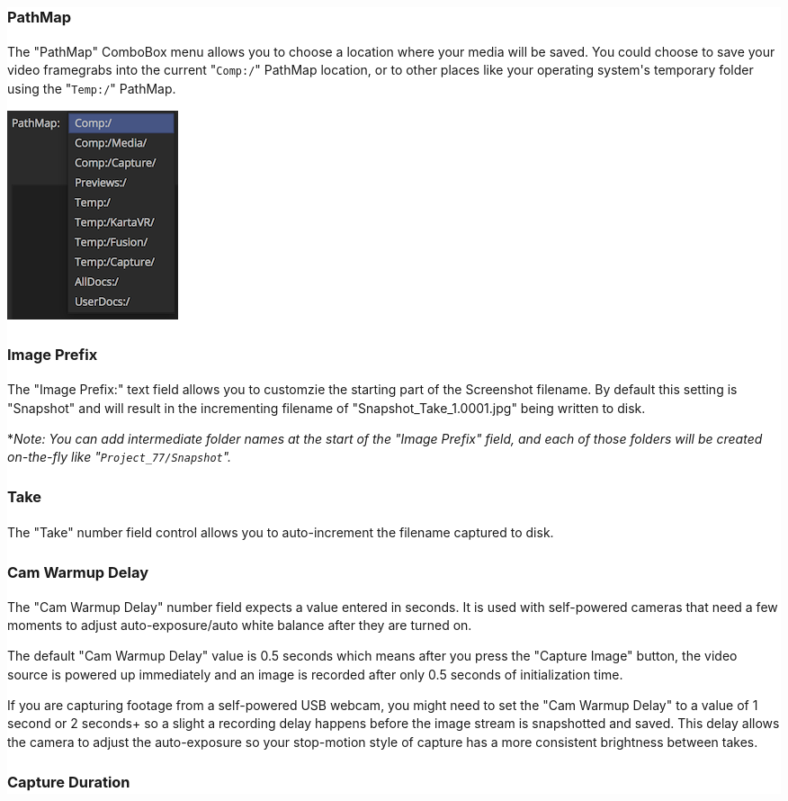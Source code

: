 
### PathMap ###

The "PathMap" ComboBox menu allows you to choose a location where your media will be saved. You could choose to save your video framegrabs into the current "`Comp:/`" PathMap location, or to other places like your operating system's temporary folder using the "`Temp:/`" PathMap.

![Video Snapshot PathMap](images/scripts-video-snapshot-pathmap.png)


### Image Prefix ###

The "Image Prefix:" text field allows you to customzie the starting part of the Screenshot filename. By default this setting is "Snapshot" and will result in the incrementing filename of "Snapshot_Take_1.0001.jpg" being written to disk.

**Note:* *You can add intermediate folder names at the start of the "Image Prefix" field, and each of those folders will be created on-the-fly like "`Project_77/Snapshot`".*


### Take ###

The "Take" number field control allows you to auto-increment the filename captured to disk.


### Cam Warmup Delay ###

The "Cam Warmup Delay" number field expects a value entered in seconds. It is used with self-powered cameras that need a few moments to adjust auto-exposure/auto white balance after they are turned on.

The default "Cam Warmup Delay" value is 0.5 seconds which means after you press the "Capture Image" button, the video source is powered up immediately and an image is recorded after only 0.5 seconds of initialization time.

If you are capturing footage from a self-powered USB webcam, you might need to set the "Cam Warmup Delay" to a value of 1 second or 2 seconds+ so a slight a recording delay happens before the image stream is snapshotted and saved. This delay allows the camera to adjust the auto-exposure so your stop-motion style of capture has a more consistent brightness between takes.


### Capture Duration ###
